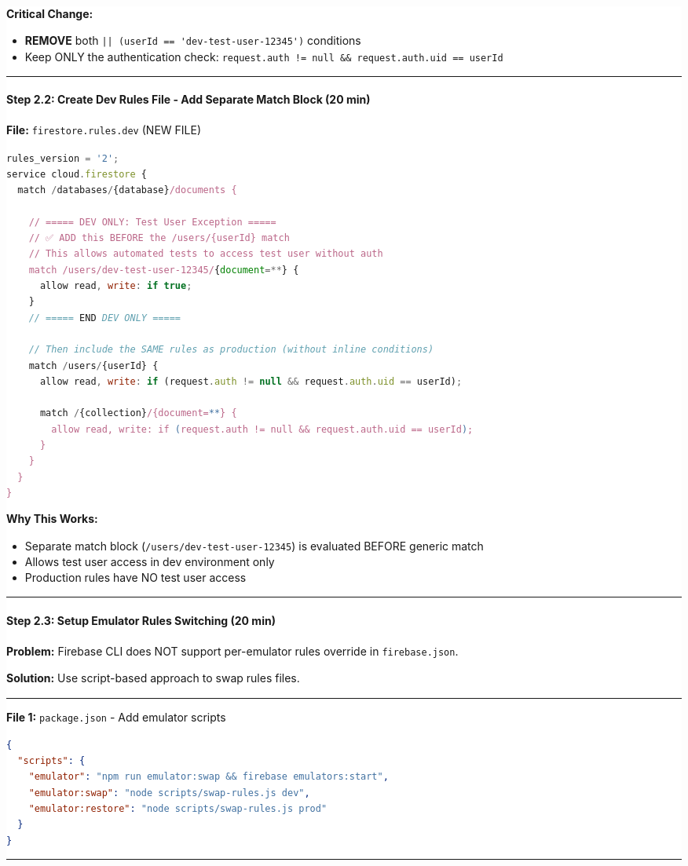 **Critical Change:**
- **REMOVE** both `|| (userId == 'dev-test-user-12345')` conditions
- Keep ONLY the authentication check: `request.auth != null && request.auth.uid == userId`

---

#### Step 2.2: Create Dev Rules File - Add Separate Match Block (20 min)

**File:** `firestore.rules.dev` (NEW FILE)

```javascript
rules_version = '2';
service cloud.firestore {
  match /databases/{database}/documents {
    
    // ===== DEV ONLY: Test User Exception =====
    // ✅ ADD this BEFORE the /users/{userId} match
    // This allows automated tests to access test user without auth
    match /users/dev-test-user-12345/{document=**} {
      allow read, write: if true;
    }
    // ===== END DEV ONLY =====
    
    // Then include the SAME rules as production (without inline conditions)
    match /users/{userId} {
      allow read, write: if (request.auth != null && request.auth.uid == userId);
      
      match /{collection}/{document=**} {
        allow read, write: if (request.auth != null && request.auth.uid == userId);
      }
    }
  }
}
```

**Why This Works:**
- Separate match block (`/users/dev-test-user-12345`) is evaluated BEFORE generic match
- Allows test user access in dev environment only
- Production rules have NO test user access

---

#### Step 2.3: Setup Emulator Rules Switching (20 min)

**Problem:** Firebase CLI does NOT support per-emulator rules override in `firebase.json`.

**Solution:** Use script-based approach to swap rules files.

---

**File 1:** `package.json` - Add emulator scripts

```json
{
  "scripts": {
    "emulator": "npm run emulator:swap && firebase emulators:start",
    "emulator:swap": "node scripts/swap-rules.js dev",
    "emulator:restore": "node scripts/swap-rules.js prod"
  }
}
```

---
